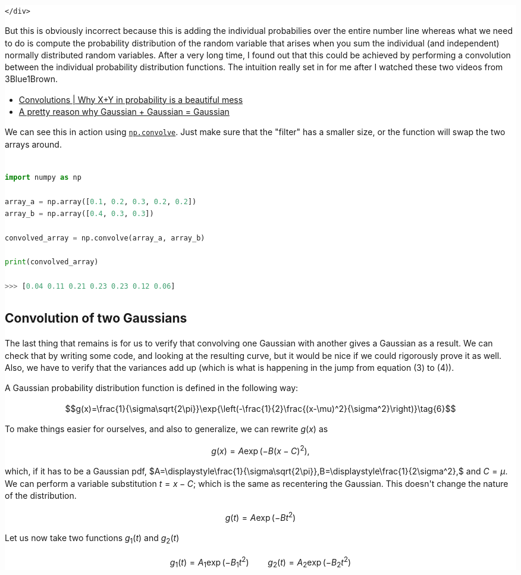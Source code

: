     </div>
</div>

But this is obviously incorrect because this is adding the individual probabilies over the entire number line whereas what we need to do is compute the probability distribution of the random variable that arises when you sum the individual (and independent) normally distributed random variables. After a very long time, I found out that this could be achieved by performing a convolution between the individual probability distribution functions. The intuition really set in for me after I watched these two videos from 3Blue1Brown.

- [Convolutions \| Why X+Y in probability is a beautiful mess](https://www.youtube.com/watch?v=IaSGqQa5O-M)
- [A pretty reason why Gaussian + Gaussian = Gaussian](https://www.youtube.com/watch?v=d_qvLDhkg00)

We can see this in action using [`np.convolve`](https://numpy.org/doc/stable/reference/generated/numpy.convolve.html). Just make sure that the "filter" has a smaller size, or the function will swap the two arrays around.

```python

import numpy as np

array_a = np.array([0.1, 0.2, 0.3, 0.2, 0.2])
array_b = np.array([0.4, 0.3, 0.3])

convolved_array = np.convolve(array_a, array_b)

print(convolved_array)

>>> [0.04 0.11 0.21 0.23 0.23 0.12 0.06]
```

## Convolution of two Gaussians

The last thing that remains is for us to verify that convolving one Gaussian with another gives a Gaussian as a result. We can check that by writing some code, and looking at the resulting curve, but it would be nice if we could rigorously prove it as well. Also, we have to verify that the variances add up (which is what is happening in the jump from equation $(3)$ to $(4)$).

A Gaussian probability distribution function is defined in the following way:

$$g(x)=\frac{1}{\sigma\sqrt{2\pi}}\exp{\left(-\frac{1}{2}\frac{(x-\mu)^2}{\sigma^2}\right)}\tag{6}$$

To make things easier for ourselves, and also to generalize, we can rewrite $g(x)$ as

$$g(x)=A\exp{\left(-B(x-C)^2\right)},$$

which, if it has to be a Gaussian pdf, $A=\displaystyle\frac{1}{\sigma\sqrt{2\pi}},B=\displaystyle\frac{1}{2\sigma^2},$ and $C=\mu.$ We can perform a variable substitution $t=x-C$; which is the same as recentering the Gaussian. This doesn't change the nature of the distribution.

$$g(t)=A\exp{\left(-Bt^2\right)}\tag{7}$$

Let us now take two functions $g_1(t)$ and $g_2(t)$

$$g_1(t) = A_1 \exp(-B_1t^2) \qquad g_2(t) = A_2 \exp(-B_2t^2)$$


[^1]: <https://en.wikipedia.org/wiki/List_of_convolutions_of_probability_distributions>